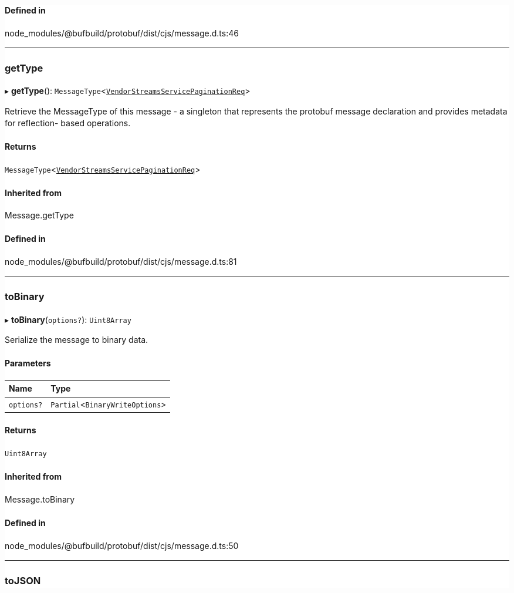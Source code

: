#### Defined in

node_modules/@bufbuild/protobuf/dist/cjs/message.d.ts:46

___

### getType

▸ **getType**(): `MessageType`\<[`VendorStreamsServicePaginationReq`](VendorStreamsServicePaginationReq.md)\>

Retrieve the MessageType of this message - a singleton that represents
the protobuf message declaration and provides metadata for reflection-
based operations.

#### Returns

`MessageType`\<[`VendorStreamsServicePaginationReq`](VendorStreamsServicePaginationReq.md)\>

#### Inherited from

Message.getType

#### Defined in

node_modules/@bufbuild/protobuf/dist/cjs/message.d.ts:81

___

### toBinary

▸ **toBinary**(`options?`): `Uint8Array`

Serialize the message to binary data.

#### Parameters

| Name | Type |
| :------ | :------ |
| `options?` | `Partial`\<`BinaryWriteOptions`\> |

#### Returns

`Uint8Array`

#### Inherited from

Message.toBinary

#### Defined in

node_modules/@bufbuild/protobuf/dist/cjs/message.d.ts:50

___

### toJSON
